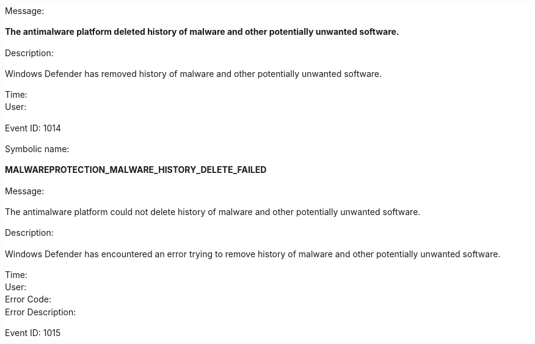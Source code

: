 </b></p>
</td>
</tr>
<tr>
<td>
<p>Message:</p>
</td>
<td>
<p><b>The antimalware platform deleted history of malware and other potentially unwanted software.</b></p>
</td>
</tr>
<tr>
<td>
<p>Description:</p>
</td>
<td>
<p>
<p>Windows Defender has removed history of malware and other potentially unwanted software.</p>
<dl>
<dt>Time: </dt>
<dt>User:</dt>
</dl>
</p>
</td>
</tr>
<tr>
<th rowspan="3">Event ID: 1014</th>
<td>
<p>Symbolic name:</p>
</td>
<td>
<p><b>MALWAREPROTECTION_MALWARE_HISTORY_DELETE_FAILED
</b></p>
</td>
</tr>
<tr>
<td>
<p>Message:</p>
</td>
<td>
<p>The antimalware platform could not delete history of malware and other potentially unwanted software.</p>
</td>
</tr>
<tr>
<td>
<p>Description:</p>
</td>
<td>
<p>
<p>Windows Defender has encountered an error trying to remove history of malware and other potentially unwanted software.</p>
<dl>
<dt>Time: </dt>
<dt>User:</dt>
<dt>Error Code:</dt>
<dt>Error Description:</dt>
</dl>
</p>
</td>
</tr>
<tr>
<th rowspan="3">Event ID: 1015</th>